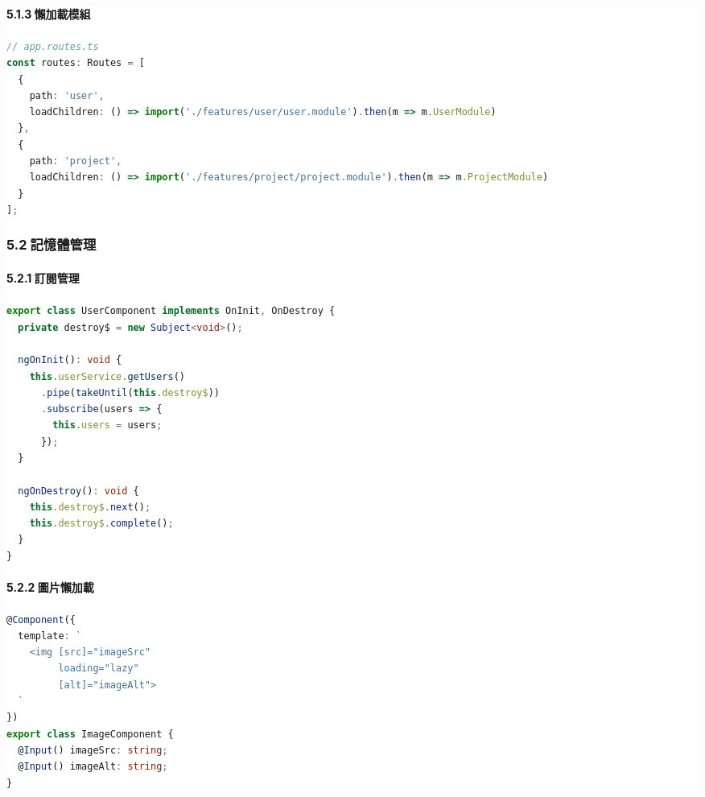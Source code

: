 #### 5.1.3 懶加載模組
```typescript
// app.routes.ts
const routes: Routes = [
  {
    path: 'user',
    loadChildren: () => import('./features/user/user.module').then(m => m.UserModule)
  },
  {
    path: 'project',
    loadChildren: () => import('./features/project/project.module').then(m => m.ProjectModule)
  }
];
```

### 5.2 記憶體管理

#### 5.2.1 訂閱管理
```typescript
export class UserComponent implements OnInit, OnDestroy {
  private destroy$ = new Subject<void>();

  ngOnInit(): void {
    this.userService.getUsers()
      .pipe(takeUntil(this.destroy$))
      .subscribe(users => {
        this.users = users;
      });
  }

  ngOnDestroy(): void {
    this.destroy$.next();
    this.destroy$.complete();
  }
}
```

#### 5.2.2 圖片懶加載
```typescript
@Component({
  template: `
    <img [src]="imageSrc" 
         loading="lazy"
         [alt]="imageAlt">
  `
})
export class ImageComponent {
  @Input() imageSrc: string;
  @Input() imageAlt: string;
}
```
